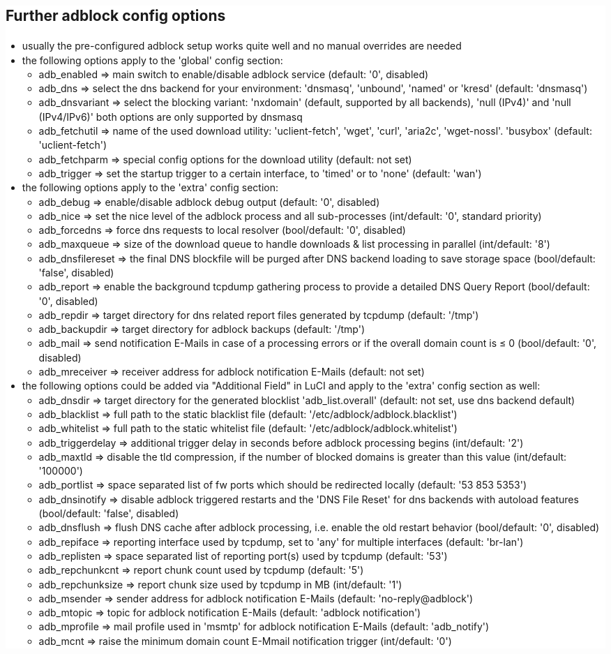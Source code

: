 ## Further adblock config options
* usually the pre-configured adblock setup works quite well and no manual overrides are needed
* the following options apply to the 'global' config section:
    * adb\_enabled => main switch to enable/disable adblock service (default: '0', disabled)
    * adb\_dns => select the dns backend for your environment: 'dnsmasq', 'unbound', 'named' or 'kresd' (default: 'dnsmasq')
    * adb\_dnsvariant => select the blocking variant: 'nxdomain' (default, supported by all backends), 'null (IPv4)' and 'null (IPv4/IPv6)' both options are only supported by dnsmasq
    * adb\_fetchutil => name of the used download utility: 'uclient-fetch', 'wget', 'curl', 'aria2c', 'wget-nossl'. 'busybox' (default: 'uclient-fetch')
    * adb\_fetchparm => special config options for the download utility (default: not set)
    * adb\_trigger => set the startup trigger to a certain interface, to 'timed' or to 'none' (default: 'wan')
* the following options apply to the 'extra' config section:
    * adb\_debug => enable/disable adblock debug output (default: '0', disabled)
    * adb\_nice => set the nice level of the adblock process and all sub-processes (int/default: '0', standard priority)
    * adb\_forcedns => force dns requests to local resolver (bool/default: '0', disabled)
    * adb\_maxqueue => size of the download queue to handle downloads & list processing in parallel (int/default: '8')
    * adb\_dnsfilereset => the final DNS blockfile will be purged after DNS backend loading to save storage space (bool/default: 'false', disabled)
    * adb\_report => enable the background tcpdump gathering process to provide a detailed DNS Query Report (bool/default: '0', disabled)
    * adb\_repdir => target directory for dns related report files generated by tcpdump (default: '/tmp')
    * adb\_backupdir => target directory for adblock backups (default: '/tmp')
    * adb\_mail => send notification E-Mails in case of a processing errors or if the overall domain count is &le; 0 (bool/default: '0', disabled)
    * adb\_mreceiver => receiver address for adblock notification E-Mails (default: not set)
* the following options could be added via "Additional Field" in LuCI and apply to the 'extra' config section as well:
    * adb\_dnsdir => target directory for the generated blocklist 'adb_list.overall' (default: not set, use dns backend default)
    * adb\_blacklist => full path to the static blacklist file (default: '/etc/adblock/adblock.blacklist')
    * adb\_whitelist => full path to the static whitelist file (default: '/etc/adblock/adblock.whitelist')
    * adb\_triggerdelay => additional trigger delay in seconds before adblock processing begins (int/default: '2')
    * adb\_maxtld => disable the tld compression, if the number of blocked domains is greater than this value (int/default: '100000')
    * adb\_portlist => space separated list of fw ports which should be redirected locally (default: '53 853 5353')
    * adb\_dnsinotify => disable adblock triggered restarts and the 'DNS File Reset' for dns backends with autoload features (bool/default: 'false', disabled)
    * adb\_dnsflush => flush DNS cache after adblock processing, i.e. enable the old restart behavior (bool/default: '0', disabled)
    * adb\_repiface => reporting interface used by tcpdump, set to 'any' for multiple interfaces (default: 'br-lan')
    * adb\_replisten => space separated list of reporting port(s) used by tcpdump (default: '53')
    * adb\_repchunkcnt => report chunk count used by tcpdump (default: '5')
    * adb\_repchunksize => report chunk size used by tcpdump in MB (int/default: '1')
    * adb\_msender => sender address for adblock notification E-Mails (default: 'no-reply@adblock')
    * adb\_mtopic => topic for adblock notification E-Mails (default: 'adblock notification')
    * adb\_mprofile => mail profile used in 'msmtp' for adblock notification E-Mails (default: 'adb_notify')
    * adb\_mcnt => raise the minimum domain count E-Mmail notification trigger (int/default: '0')
